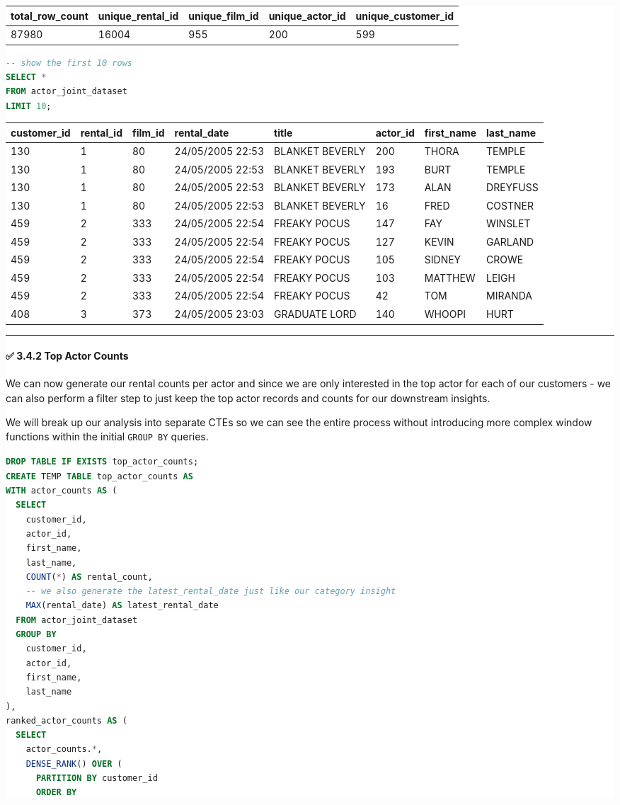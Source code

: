 |total_row_count|unique_rental_id|unique_film_id|unique_actor_id|unique_customer_id|
|:----|:----|:----|:----|:----|
|87980|16004|955|200|599|

```sql
-- show the first 10 rows
SELECT *
FROM actor_joint_dataset
LIMIT 10;
```

|customer_id|rental_id|film_id|rental_date|title|actor_id|first_name|last_name|
|:----|:----|:----|:----|:----|:----|:----|:----|
|130|1|80|24/05/2005 22:53|BLANKET BEVERLY|200|THORA|TEMPLE|
|130|1|80|24/05/2005 22:53|BLANKET BEVERLY|193|BURT|TEMPLE|
|130|1|80|24/05/2005 22:53|BLANKET BEVERLY|173|ALAN|DREYFUSS|
|130|1|80|24/05/2005 22:53|BLANKET BEVERLY|16|FRED|COSTNER|
|459|2|333|24/05/2005 22:54|FREAKY POCUS|147|FAY|WINSLET|
|459|2|333|24/05/2005 22:54|FREAKY POCUS|127|KEVIN|GARLAND|
|459|2|333|24/05/2005 22:54|FREAKY POCUS|105|SIDNEY|CROWE|
|459|2|333|24/05/2005 22:54|FREAKY POCUS|103|MATTHEW|LEIGH|
|459|2|333|24/05/2005 22:54|FREAKY POCUS|42|TOM|MIRANDA|
|408|3|373|24/05/2005 23:03|GRADUATE LORD|140|WHOOPI|HURT|
***

#### :white_check_mark: 3.4.2 Top Actor Counts

We can now generate our rental counts per actor and since we are only interested in the top actor for each of our customers - we can also perform a filter step to just keep the top actor records and counts for our downstream insights.

We will break up our analysis into separate CTEs so we can see the entire process without introducing more complex window functions within the initial  `GROUP BY`  queries.

```sql
DROP TABLE IF EXISTS top_actor_counts;
CREATE TEMP TABLE top_actor_counts AS
WITH actor_counts AS (
  SELECT
    customer_id,
    actor_id,
    first_name,
    last_name,
    COUNT(*) AS rental_count,
    -- we also generate the latest_rental_date just like our category insight
    MAX(rental_date) AS latest_rental_date
  FROM actor_joint_dataset
  GROUP BY
    customer_id,
    actor_id,
    first_name,
    last_name
),
ranked_actor_counts AS (
  SELECT
    actor_counts.*,
    DENSE_RANK() OVER (
      PARTITION BY customer_id
      ORDER BY
```